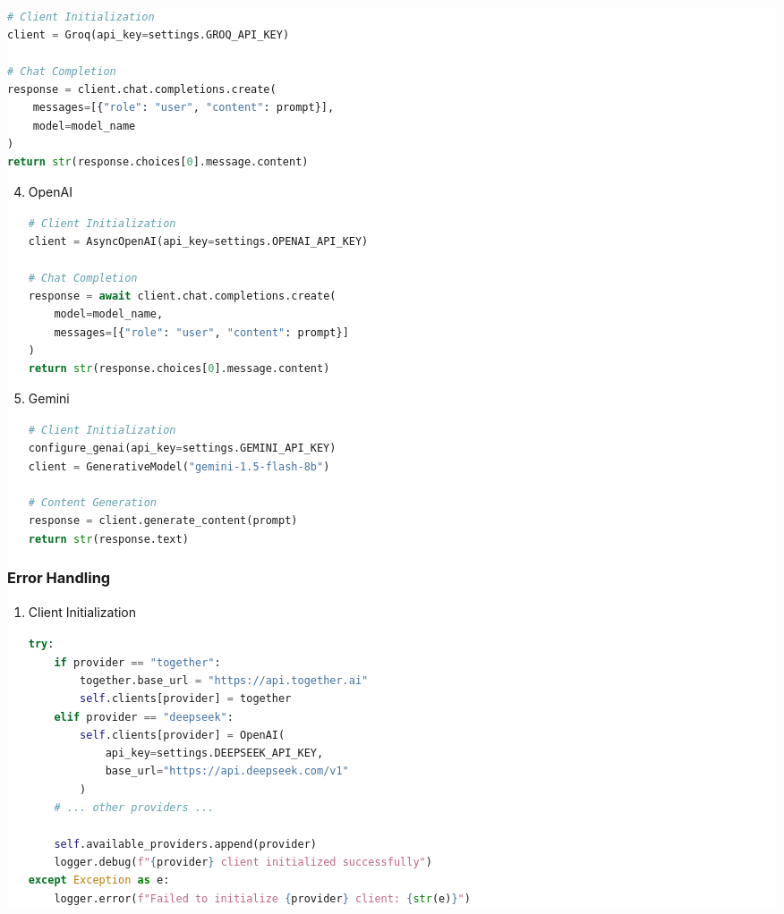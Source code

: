    ```python
   # Client Initialization
   client = Groq(api_key=settings.GROQ_API_KEY)

   # Chat Completion
   response = client.chat.completions.create(
       messages=[{"role": "user", "content": prompt}],
       model=model_name
   )
   return str(response.choices[0].message.content)
   ```

4. OpenAI

   ```python
   # Client Initialization
   client = AsyncOpenAI(api_key=settings.OPENAI_API_KEY)

   # Chat Completion
   response = await client.chat.completions.create(
       model=model_name,
       messages=[{"role": "user", "content": prompt}]
   )
   return str(response.choices[0].message.content)
   ```

5. Gemini

   ```python
   # Client Initialization
   configure_genai(api_key=settings.GEMINI_API_KEY)
   client = GenerativeModel("gemini-1.5-flash-8b")

   # Content Generation
   response = client.generate_content(prompt)
   return str(response.text)
   ```

### Error Handling

1. Client Initialization

   ```python
   try:
       if provider == "together":
           together.base_url = "https://api.together.ai"
           self.clients[provider] = together
       elif provider == "deepseek":
           self.clients[provider] = OpenAI(
               api_key=settings.DEEPSEEK_API_KEY,
               base_url="https://api.deepseek.com/v1"
           )
       # ... other providers ...

       self.available_providers.append(provider)
       logger.debug(f"{provider} client initialized successfully")
   except Exception as e:
       logger.error(f"Failed to initialize {provider} client: {str(e)}")
   ```
